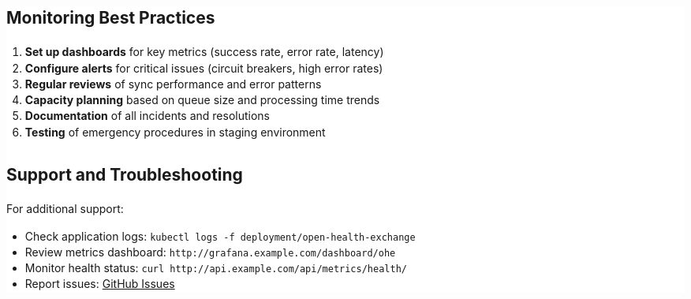 ## Monitoring Best Practices

1. **Set up dashboards** for key metrics (success rate, error rate, latency)
2. **Configure alerts** for critical issues (circuit breakers, high error rates)
3. **Regular reviews** of sync performance and error patterns
4. **Capacity planning** based on queue size and processing time trends
5. **Documentation** of all incidents and resolutions
6. **Testing** of emergency procedures in staging environment

## Support and Troubleshooting

For additional support:
- Check application logs: `kubectl logs -f deployment/open-health-exchange`
- Review metrics dashboard: `http://grafana.example.com/dashboard/ohe`
- Monitor health status: `curl http://api.example.com/api/metrics/health/`
- Report issues: [GitHub Issues](https://github.com/avimedical/open-health-exchange/issues)